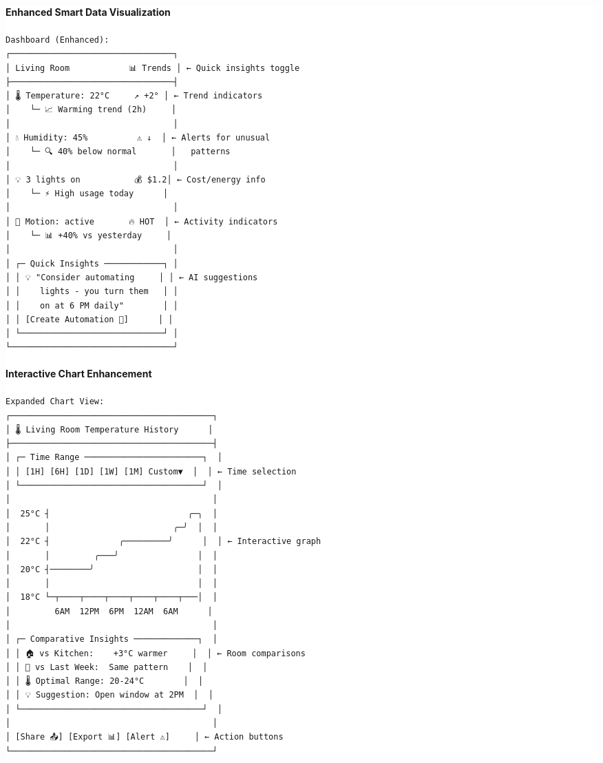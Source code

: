 #### Enhanced Smart Data Visualization
```
Dashboard (Enhanced):
┌─────────────────────────────────┐
│ Living Room            📊 Trends │ ← Quick insights toggle
├─────────────────────────────────┤
│ 🌡️ Temperature: 22°C     ↗️ +2° │ ← Trend indicators
│    └─ 📈 Warming trend (2h)     │
│                                 │
│ 💧 Humidity: 45%          ⚠️ ↓  │ ← Alerts for unusual
│    └─ 🔍 40% below normal       │   patterns
│                                 │
│ 💡 3 lights on           💰 $1.2│ ← Cost/energy info
│    └─ ⚡ High usage today      │
│                                 │
│ 🚪 Motion: active       🔥 HOT  │ ← Activity indicators
│    └─ 📊 +40% vs yesterday     │
│                                 │
│ ┌─ Quick Insights ────────────┐ │
│ │ 💡 "Consider automating     │ │ ← AI suggestions
│ │    lights - you turn them   │ │
│ │    on at 6 PM daily"        │ │
│ │ [Create Automation 🤖]      │ │
│ └─────────────────────────────┘ │
└─────────────────────────────────┘
```

#### Interactive Chart Enhancement
```
Expanded Chart View:
┌─────────────────────────────────────────┐
│ 🌡️ Living Room Temperature History      │
├─────────────────────────────────────────┤
│ ┌─ Time Range ────────────────────────┐  │
│ │ [1H] [6H] [1D] [1W] [1M] Custom▼  │  │ ← Time selection
│ └─────────────────────────────────────┘  │
│                                         │
│  25°C ┤                            ╭─╮  │
│       │                         ╭─╯  │  │
│  22°C ┤              ╭─────────╯      │  │ ← Interactive graph
│       │         ╭───╯                │  │
│  20°C ┤────────╯                     │  │
│       │                              │  │
│  18°C └─┬────┬────┬────┬────┬────┬───│  │
│         6AM  12PM  6PM  12AM  6AM      │
│                                         │
│ ┌─ Comparative Insights ─────────────┐  │
│ │ 🏠 vs Kitchen:    +3°C warmer     │  │ ← Room comparisons
│ │ 📅 vs Last Week:  Same pattern    │  │
│ │ 🌡️ Optimal Range: 20-24°C        │  │
│ │ 💡 Suggestion: Open window at 2PM  │  │
│ └─────────────────────────────────────┘  │
│                                         │
│ [Share 📤] [Export 📊] [Alert ⚠️]     │ ← Action buttons
└─────────────────────────────────────────┘
```
